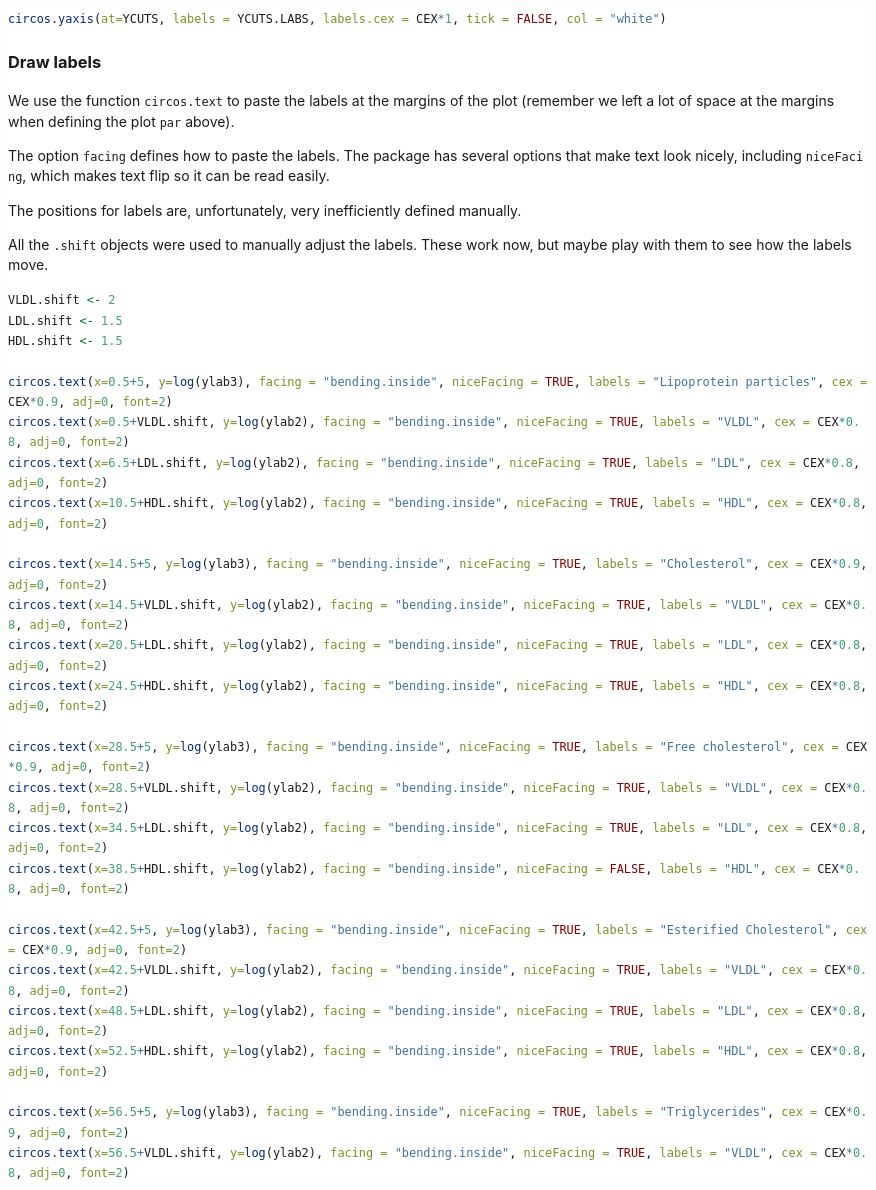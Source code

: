 ``` r
circos.yaxis(at=YCUTS, labels = YCUTS.LABS, labels.cex = CEX*1, tick = FALSE, col = "white")
```

### Draw labels

We use the function `circos.text` to paste the labels at the margins of
the plot (remember we left a lot of space at the margins when defining
the plot `par` above).

The option `facing` defines how to paste the labels. The package has
several options that make text look nicely, including `niceFacing`,
which makes text flip so it can be read easily.

The positions for labels are, unfortunately, very inefficiently defined
manually.

All the `.shift` objects were used to manually adjust the labels. These
work now, but maybe play with them to see how the labels move.

``` r
VLDL.shift <- 2 
LDL.shift <- 1.5
HDL.shift <- 1.5

circos.text(x=0.5+5, y=log(ylab3), facing = "bending.inside", niceFacing = TRUE, labels = "Lipoprotein particles", cex = CEX*0.9, adj=0, font=2)
circos.text(x=0.5+VLDL.shift, y=log(ylab2), facing = "bending.inside", niceFacing = TRUE, labels = "VLDL", cex = CEX*0.8, adj=0, font=2)
circos.text(x=6.5+LDL.shift, y=log(ylab2), facing = "bending.inside", niceFacing = TRUE, labels = "LDL", cex = CEX*0.8, adj=0, font=2)
circos.text(x=10.5+HDL.shift, y=log(ylab2), facing = "bending.inside", niceFacing = TRUE, labels = "HDL", cex = CEX*0.8, adj=0, font=2) 

circos.text(x=14.5+5, y=log(ylab3), facing = "bending.inside", niceFacing = TRUE, labels = "Cholesterol", cex = CEX*0.9, adj=0, font=2)
circos.text(x=14.5+VLDL.shift, y=log(ylab2), facing = "bending.inside", niceFacing = TRUE, labels = "VLDL", cex = CEX*0.8, adj=0, font=2)
circos.text(x=20.5+LDL.shift, y=log(ylab2), facing = "bending.inside", niceFacing = TRUE, labels = "LDL", cex = CEX*0.8, adj=0, font=2)
circos.text(x=24.5+HDL.shift, y=log(ylab2), facing = "bending.inside", niceFacing = TRUE, labels = "HDL", cex = CEX*0.8, adj=0, font=2) 

circos.text(x=28.5+5, y=log(ylab3), facing = "bending.inside", niceFacing = TRUE, labels = "Free cholesterol", cex = CEX*0.9, adj=0, font=2)
circos.text(x=28.5+VLDL.shift, y=log(ylab2), facing = "bending.inside", niceFacing = TRUE, labels = "VLDL", cex = CEX*0.8, adj=0, font=2)
circos.text(x=34.5+LDL.shift, y=log(ylab2), facing = "bending.inside", niceFacing = TRUE, labels = "LDL", cex = CEX*0.8, adj=0, font=2)
circos.text(x=38.5+HDL.shift, y=log(ylab2), facing = "bending.inside", niceFacing = FALSE, labels = "HDL", cex = CEX*0.8, adj=0, font=2) 

circos.text(x=42.5+5, y=log(ylab3), facing = "bending.inside", niceFacing = TRUE, labels = "Esterified Cholesterol", cex = CEX*0.9, adj=0, font=2)
circos.text(x=42.5+VLDL.shift, y=log(ylab2), facing = "bending.inside", niceFacing = TRUE, labels = "VLDL", cex = CEX*0.8, adj=0, font=2)
circos.text(x=48.5+LDL.shift, y=log(ylab2), facing = "bending.inside", niceFacing = TRUE, labels = "LDL", cex = CEX*0.8, adj=0, font=2)
circos.text(x=52.5+HDL.shift, y=log(ylab2), facing = "bending.inside", niceFacing = TRUE, labels = "HDL", cex = CEX*0.8, adj=0, font=2) 

circos.text(x=56.5+5, y=log(ylab3), facing = "bending.inside", niceFacing = TRUE, labels = "Triglycerides", cex = CEX*0.9, adj=0, font=2)
circos.text(x=56.5+VLDL.shift, y=log(ylab2), facing = "bending.inside", niceFacing = TRUE, labels = "VLDL", cex = CEX*0.8, adj=0, font=2)
```